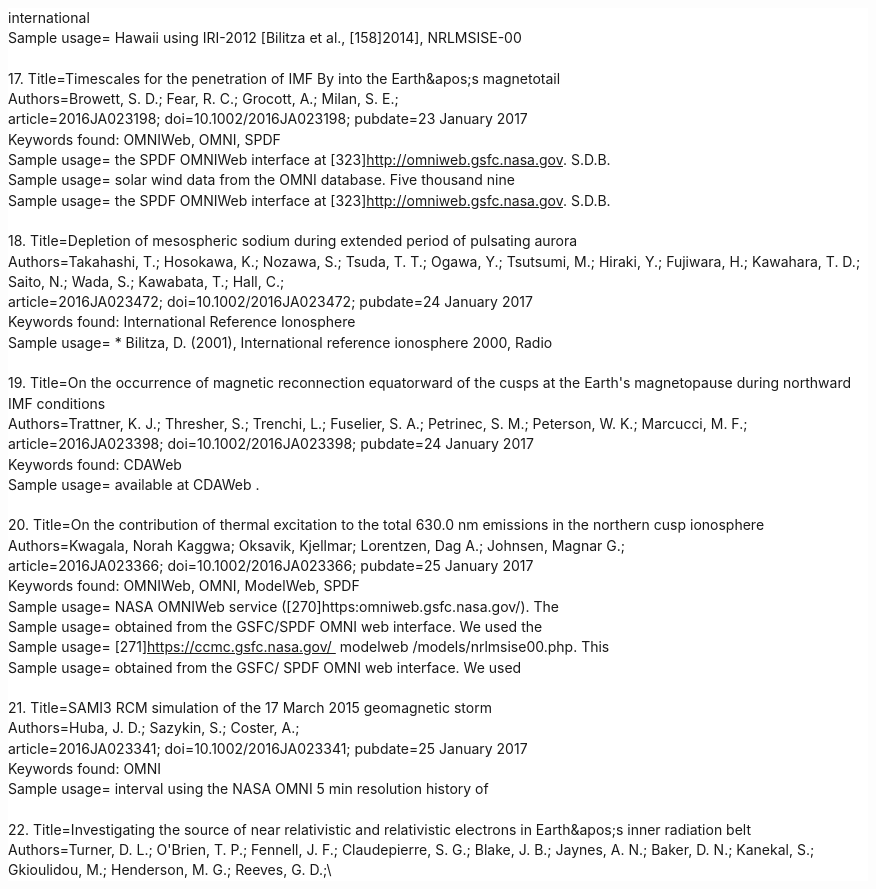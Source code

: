 international\
 Sample usage= Hawaii using IRI-2012 [Bilitza et al., [158]2014],
NRLMSISE-00\
 \
 17. Title=Timescales for the penetration of IMF By into the
Earth&amp;apos;s magnetotail\
 Authors=Browett, S. D.; Fear, R. C.; Grocott, A.; Milan, S. E.;\
 article=2016JA023198; doi=10.1002/2016JA023198; pubdate=23 January
2017\
 Keywords found: OMNIWeb, OMNI, SPDF\
 Sample usage= the SPDF OMNIWeb interface at
[323]http://omniweb.gsfc.nasa.gov. S.D.B.\
 Sample usage= solar wind data from the OMNI database. Five thousand
nine\
 Sample usage= the SPDF OMNIWeb interface at
[323]http://omniweb.gsfc.nasa.gov. S.D.B.\
 \
 18. Title=Depletion of mesospheric sodium during extended period of
pulsating aurora\
 Authors=Takahashi, T.; Hosokawa, K.; Nozawa, S.; Tsuda, T. T.; Ogawa,
Y.; Tsutsumi, M.; Hiraki, Y.; Fujiwara, H.; Kawahara, T. D.; Saito, N.;
Wada, S.; Kawabata, T.; Hall, C.;\
 article=2016JA023472; doi=10.1002/2016JA023472; pubdate=24 January
2017\
 Keywords found: International Reference Ionosphere\
 Sample usage= \* Bilitza, D. (2001), International reference ionosphere
2000, Radio\
 \
 19. Title=On the occurrence of magnetic reconnection equatorward of the
cusps at the Earth's magnetopause during northward IMF conditions\
 Authors=Trattner, K. J.; Thresher, S.; Trenchi, L.; Fuselier, S. A.;
Petrinec, S. M.; Peterson, W. K.; Marcucci, M. F.;\
 article=2016JA023398; doi=10.1002/2016JA023398; pubdate=24 January
2017\
 Keywords found: CDAWeb\
 Sample usage= available at CDAWeb .\
 \
 20. Title=On the contribution of thermal excitation to the total 630.0
nm emissions in the northern cusp ionosphere\
 Authors=Kwagala, Norah Kaggwa; Oksavik, Kjellmar; Lorentzen, Dag A.;
Johnsen, Magnar G.;\
 article=2016JA023366; doi=10.1002/2016JA023366; pubdate=25 January
2017\
 Keywords found: OMNIWeb, OMNI, ModelWeb, SPDF\
 Sample usage= NASA OMNIWeb service ([270]https:omniweb.gsfc.nasa.gov/).
The\
 Sample usage= obtained from the GSFC/SPDF OMNI web interface. We used
the\
 Sample usage= [271]https://ccmc.gsfc.nasa.gov/  modelweb
/models/nrlmsise00.php. This\
 Sample usage= obtained from the GSFC/ SPDF OMNI web interface. We used\
 \
 21. Title=SAMI3 RCM simulation of the 17 March 2015 geomagnetic storm\
 Authors=Huba, J. D.; Sazykin, S.; Coster, A.;\
 article=2016JA023341; doi=10.1002/2016JA023341; pubdate=25 January
2017\
 Keywords found: OMNI\
 Sample usage= interval using the NASA OMNI 5 min resolution history of\
 \
 22. Title=Investigating the source of near relativistic and
relativistic electrons in Earth&amp;apos;s inner radiation belt\
 Authors=Turner, D. L.; O'Brien, T. P.; Fennell, J. F.; Claudepierre, S.
G.; Blake, J. B.; Jaynes, A. N.; Baker, D. N.; Kanekal, S.; Gkioulidou,
M.; Henderson, M. G.; Reeves, G. D.;\